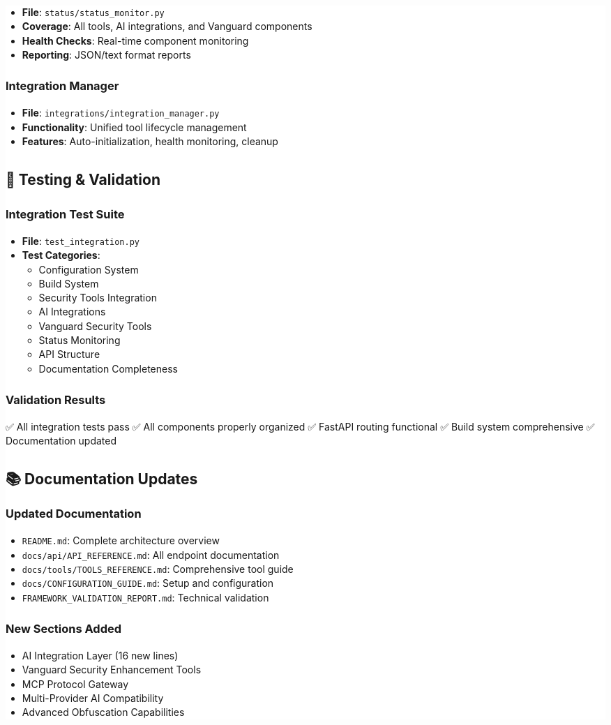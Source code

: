 - **File**: `status/status_monitor.py`
- **Coverage**: All tools, AI integrations, and Vanguard components
- **Health Checks**: Real-time component monitoring
- **Reporting**: JSON/text format reports

### Integration Manager

- **File**: `integrations/integration_manager.py`
- **Functionality**: Unified tool lifecycle management
- **Features**: Auto-initialization, health monitoring, cleanup

## 🧪 Testing & Validation

### Integration Test Suite

- **File**: `test_integration.py`
- **Test Categories**:
  - Configuration System
  - Build System
  - Security Tools Integration
  - AI Integrations
  - Vanguard Security Tools
  - Status Monitoring
  - API Structure
  - Documentation Completeness

### Validation Results

✅ All integration tests pass
✅ All components properly organized
✅ FastAPI routing functional
✅ Build system comprehensive
✅ Documentation updated

## 📚 Documentation Updates

### Updated Documentation

- `README.md`: Complete architecture overview
- `docs/api/API_REFERENCE.md`: All endpoint documentation
- `docs/tools/TOOLS_REFERENCE.md`: Comprehensive tool guide
- `docs/CONFIGURATION_GUIDE.md`: Setup and configuration
- `FRAMEWORK_VALIDATION_REPORT.md`: Technical validation

### New Sections Added

- AI Integration Layer (16 new lines)
- Vanguard Security Enhancement Tools
- MCP Protocol Gateway
- Multi-Provider AI Compatibility
- Advanced Obfuscation Capabilities
